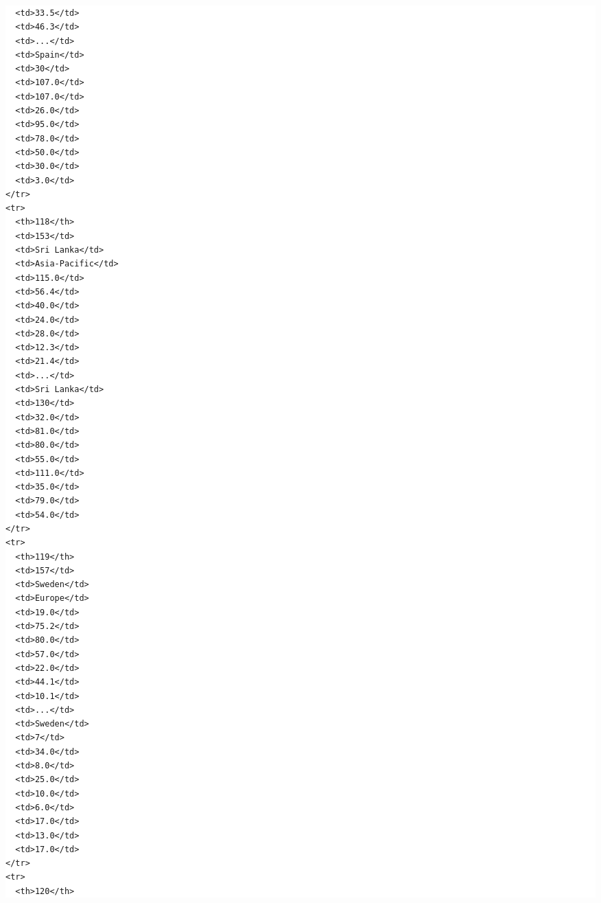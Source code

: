       <td>33.5</td>
      <td>46.3</td>
      <td>...</td>
      <td>Spain</td>
      <td>30</td>
      <td>107.0</td>
      <td>107.0</td>
      <td>26.0</td>
      <td>95.0</td>
      <td>78.0</td>
      <td>50.0</td>
      <td>30.0</td>
      <td>3.0</td>
    </tr>
    <tr>
      <th>118</th>
      <td>153</td>
      <td>Sri Lanka</td>
      <td>Asia-Pacific</td>
      <td>115.0</td>
      <td>56.4</td>
      <td>40.0</td>
      <td>24.0</td>
      <td>28.0</td>
      <td>12.3</td>
      <td>21.4</td>
      <td>...</td>
      <td>Sri Lanka</td>
      <td>130</td>
      <td>32.0</td>
      <td>81.0</td>
      <td>80.0</td>
      <td>55.0</td>
      <td>111.0</td>
      <td>35.0</td>
      <td>79.0</td>
      <td>54.0</td>
    </tr>
    <tr>
      <th>119</th>
      <td>157</td>
      <td>Sweden</td>
      <td>Europe</td>
      <td>19.0</td>
      <td>75.2</td>
      <td>80.0</td>
      <td>57.0</td>
      <td>22.0</td>
      <td>44.1</td>
      <td>10.1</td>
      <td>...</td>
      <td>Sweden</td>
      <td>7</td>
      <td>34.0</td>
      <td>8.0</td>
      <td>25.0</td>
      <td>10.0</td>
      <td>6.0</td>
      <td>17.0</td>
      <td>13.0</td>
      <td>17.0</td>
    </tr>
    <tr>
      <th>120</th>